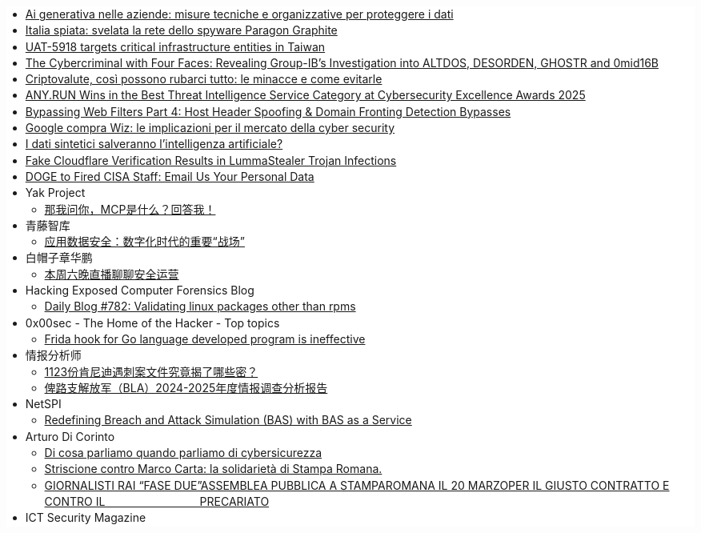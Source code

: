   - [Ai generativa nelle aziende: misure tecniche e organizzative per proteggere i dati](https://www.cybersecurity360.it/cultura-cyber/ai-generativa-nelle-aziende-misure-tecniche-e-organizzative-per-proteggere-i-dati/)
  - [Italia spiata: svelata la rete dello spyware Paragon Graphite](https://www.cybersecurity360.it/news/italia-spiata-svelata-la-rete-dello-spyware-paragon-graphite/)
  - [UAT-5918 targets critical infrastructure entities in Taiwan](https://blog.talosintelligence.com/uat-5918-targets-critical-infra-in-taiwan/)
  - [The Cybercriminal with Four Faces: Revealing Group-IB’s Investigation into ALTDOS, DESORDEN, GHOSTR and 0mid16B](https://www.group-ib.com/blog/the-cybercriminal-with-four-faces-revealing-group-ib-s-investigation-into-altdos-desorden-ghostr-and-0mid16b/)
  - [Criptovalute, così possono rubarci tutto: le minacce e come evitarle](https://www.cybersecurity360.it/nuove-minacce/criptovalute-cosi-possono-rubarci-tutto-le-minacce-e-come-evitarle/)
  - [ANY.RUN Wins in the Best Threat Intelligence Service Category at Cybersecurity Excellence Awards 2025](https://any.run/cybersecurity-blog/cybersecurity-excellence-awards-2025/)
  - [Bypassing Web Filters Part 4: Host Header Spoofing & Domain Fronting Detection Bypasses](https://blog.compass-security.com/2025/03/bypassing-web-filters-part-4-host-header-spoofing-domain-fronting-detection-bypasses/)
  - [Google compra Wiz: le implicazioni per il mercato della cyber security](https://www.cybersecurity360.it/news/google-compra-wiz-le-implicazioni-per-il-mercato-della-cyber-security/)
  - [I dati sintetici salveranno l’intelligenza artificiale?](https://guerredirete.substack.com/p/i-dati-sintetici-salveranno-lintelligenza)
  - [Fake Cloudflare Verification Results in LummaStealer Trojan Infections](https://blog.sucuri.net/2025/03/fake-cloudflare-verification-results-in-lummastealer-trojan-infections.html)
  - [DOGE to Fired CISA Staff: Email Us Your Personal Data](https://krebsonsecurity.com/2025/03/doge-to-fired-cisa-staff-email-us-your-personal-data/)
- Yak Project
  - [那我问你，MCP是什么？回答我！](https://mp.weixin.qq.com/s?__biz=Mzk0MTM4NzIxMQ==&mid=2247527899&idx=1&sn=77f7d2ddce1246a9387caac70fb6cc13&chksm=c2d1117ff5a69869eb89a2fd38cd4e780c1b447d5ad5d12ac837f51ffcd0289fdb27bc5a6675&scene=58&subscene=0#rd)
- 青藤智库
  - [应用数据安全：数字化时代的重要“战场”](https://mp.weixin.qq.com/s?__biz=MzUyOTkwNTQ5Mg==&mid=2247489457&idx=1&sn=5e3460871008fb7038944e38ec29c716&chksm=fa58b58acd2f3c9c8b93e67ffb62e45e9379ec4eb99c98bc7452c0be09aaa023a1831c84d3b6&scene=58&subscene=0#rd)
- 白帽子章华鹏
  - [本周六晚直播聊聊安全运营](https://mp.weixin.qq.com/s?__biz=MzIyOTAxOTYwMw==&mid=2650237065&idx=1&sn=a694af435136c5272e44350860e45453&chksm=f04ad235c73d5b23b8b79e4ab7e0e42cf1f7f6095eb584613d7462230ab32ea3d5014d33d8ac&scene=58&subscene=0#rd)
- Hacking Exposed Computer Forensics Blog
  - [Daily Blog #782: Validating linux packages other than rpms](https://www.hecfblog.com/2025/03/daily-blog-782-validating-linux.html)
- 0x00sec - The Home of the Hacker - Top topics
  - [Frida hook for Go language developed program is ineffective](https://0x00sec.org/t/frida-hook-for-go-language-developed-program-is-ineffective/43339)
- 情报分析师
  - [1123份肯尼迪遇刺案文件究竟揭了哪些密？](https://mp.weixin.qq.com/s?__biz=MzA3Mjc1MTkwOA==&mid=2650560371&idx=1&sn=ab9e47576d1f83f5125afb61f6b58ad9&chksm=87117938b066f02e427dccc570fa2c5ac815789f1816673c7e8b3f0902c54279593048591e5a&scene=58&subscene=0#rd)
  - [俾路支解放军（BLA）2024-2025年度情报调查分析报告](https://mp.weixin.qq.com/s?__biz=MzA3Mjc1MTkwOA==&mid=2650560371&idx=2&sn=9110d7bffdaa95535ab2417b59851808&chksm=87117938b066f02e5b68e845fc03b710fbb3cb841a9759d0a3cf61bfe372abb21aac444e47eb&scene=58&subscene=0#rd)
- NetSPI
  - [Redefining Breach and Attack Simulation (BAS) with BAS as a Service](https://www.netspi.com/blog/executive-blog/breach-and-attack-simulation/redefining-breach-and-attack-simulation-bas-as-a-service/)
- Arturo Di Corinto
  - [Di cosa parliamo quando parliamo di cybersicurezza](https://dicorinto.it/agenzia-per-la-cybersicurezza-nazionale/di-cosa-parliamo-quando-parliamo-di-cybersicurezza/)
  - [Striscione contro Marco Carta: la solidarietà di Stampa Romana.](https://dicorinto.it/associazionismo/striscione-contro-marco-carta-la-solidarieta-di-stampa-romana/)
  - [GIORNALISTI RAI “FASE DUE”ASSEMBLEA PUBBLICA A STAMPAROMANA IL 20 MARZOPER IL GIUSTO CONTRATTO E CONTRO IL                              PRECARIATO](https://dicorinto.it/associazionismo/giornalisti-rai-fase-dueassemblea-pubblica-a-stamparomana-il-20-marzoper-il-giusto-contratto-e-contro-il/)
- ICT Security Magazine